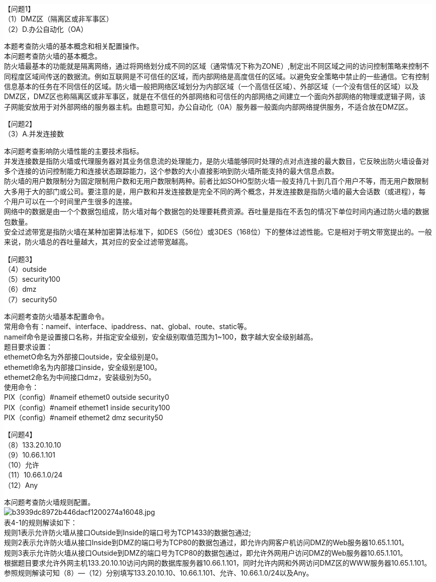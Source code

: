 【问题1】  
（1）DMZ区（隔离区或非军事区）  
（2）D.办公自动化（OA）  
  
本题考查防火墙的基本概念和相关配置操作。  
本问题考查防火墙的基本概念。  
防火墙最基本的功能就是隔离网络，通过将网络划分成不同的区域（通常情况下称为ZONE）,制定出不同区域之间的访问控制策略来控制不同程度区域间传送的数据流。例如互联网是不可信任的区域，而内部网络是高度信任的区域。以避免安全策略中禁止的一些通信。它有控制信息基本的任务在不同信任的区域。防火墙一般把网络区域划分为内部区域（一个高信任区域）、外部区域（一个没有信任的区域）以及DMZ区，DMZ区也称隔离区或非军事区，就是在不信任的外部网络和可信任的内部网络之间建立一个面向外部网络的物理或逻辑子网，该子网能安放用于对外部网络的服务器主机。由题意可知，办公自动化（0A）服务器一般面向内部网络提供服务，不适合放在DMZ区。  
  
【问题2】  
（3）A.并发连接数  
  
本问题考查影响防火墙性能的主要技术指标。  
并发连接数是指防火墙或代理服务器对其业务信息流的处理能力，是防火墙能够同时处理的点对点连接的最大数目，它反映出防火墙设备对多个连接的访问控制能力和连接状态跟踪能力，这个参数的大小直接影响到防火墙所能支持的最大信息点数。  
防火墙的用户数限制分为固定限制用户数和无用户数限制两种。前者比如SOHO型防火墙一般支持几十到几百个用户不等，而无用户数限制大多用于大的部门或公司。要注意的是，用户数和并发连接数是完全不同的两个概念，并发连接数是指防火墙的最大会话数（或进程），每个用户可以在一个时间里产生很多的连接。  
网络中的数据是由一个个数据包组成，防火墙对每个数据包的处理要耗费资源。吞吐量是指在不丢包的情况下单位时间内通过防火墙的数据包数量。  
安全过滤带宽是指防火墙在某种加密算法标准下，如DES（56位）或3DES（168位）下的整体过滤性能。它是相对于明文带宽提出的。一般来说，防火墙总的吞吐量越大，其对应的安全过滤带宽越高。  
  
【问题3】  
（4）outside  
（5）security100  
（6）dmz  
（7）security50  
  
本问题考查防火墙基本配置命令。  
常用命令有：nameif、interface、ipaddress、nat、global、route、static等。  
nameif命令是设置接口名称，并指定安全级别，安全级别取值范围为1~100，数字越大安全级别越高。  
题目要求设置：  
ethemetO命名为外部接口outside，安全级别是0。  
ethemetl命名为内部接口inside，安全级别是100。  
ethemet2命名为中间接口dmz，安装级别为50。  
使用命令：  
PIX（config）\#nameif ethemet0 outside security0  
PIX（config）\#nameif ethemet1 inside security100  
PIX（config）\#nameif ethemet2 dmz security50  
  
【问题4】  
（8）133.20.10.10  
（9）10.66.1.101  
（10）允许  
（11）10.66.1.0/24  
（12）Any  
  
本问题考查防火墙规则配置。  
![b3939dc8972b446dacf1200274a16048.jpg][]  
表4-1的规则解读如下：  
规则1表示允许防火墙从接口Outside到Inside的端口号为TCP1433的数据包通过;  
规则2表示允许防火墙从接口Inside到DMZ的端口号为TCP80的数据包通过，即允许内网客户机访问DMZ的Web服务器10.65.1.101。  
规则3表示允许防火墙从接口Outside到DMZ的端口号为TCP80的数据包通过，即允许外网用户访问DMZ的Web服务器10.65.1.101。  
根据题目要求允许外网主机133.20.10.10访问内网的数据库服务器10.66.1.101，同时允许内网和外网访问DMZ区的WWW服务器10.65.1.101。参照规则解读可知（8）—（12）分别填写133.20.10.10、10.66.1.101、允许、10.66.1.0/24以及Any。  


[4f3636992dd44c57a61507cc0b5d776e.jpg]: https://www.xkxxkx.cn/file/exam/software/网络管理员/案例/第1题/4f3636992dd44c57a61507cc0b5d776e.jpg
[3219c1d9ac7d4b58ae9ac65bc02b898a.jpg]: https://www.xkxxkx.cn/file/exam/software/网络管理员/案例/第2题/3219c1d9ac7d4b58ae9ac65bc02b898a.jpg
[c7ba8fff87a84fd29b52ace2e725a5cc.jpg]: https://www.xkxxkx.cn/file/exam/software/网络管理员/案例/第2题/c7ba8fff87a84fd29b52ace2e725a5cc.jpg
[70c9c93aa9544eb4b2c9705ec2d00bcd.jpg]: https://www.xkxxkx.cn/file/exam/software/网络管理员/案例/第2题/70c9c93aa9544eb4b2c9705ec2d00bcd.jpg
[5c47753e774f431c9d1620c509e7e56b.jpg]: https://www.xkxxkx.cn/file/exam/software/网络管理员/案例/第2题/5c47753e774f431c9d1620c509e7e56b.jpg
[3717a2b0c12c4f5ab405ed4fc89190f1.jpg]: https://www.xkxxkx.cn/file/exam/software/网络管理员/案例/第2题/3717a2b0c12c4f5ab405ed4fc89190f1.jpg
[3efad78813344163bcd2d5194b7e43bf.jpg]: https://www.xkxxkx.cn/file/exam/software/网络管理员/案例/第3题/3efad78813344163bcd2d5194b7e43bf.jpg
[20df7d015b9a4a0f8232a9d5c598100f.jpg]: https://www.xkxxkx.cn/file/exam/software/网络管理员/案例/第3题/20df7d015b9a4a0f8232a9d5c598100f.jpg
[4340d5ad4534492fa3cd9ada32031c79.jpg]: https://www.xkxxkx.cn/file/exam/software/网络管理员/案例/第3题/4340d5ad4534492fa3cd9ada32031c79.jpg
[92ff5ec385c740e7bd5beed11b84aa58.jpg]: https://www.xkxxkx.cn/file/exam/software/网络管理员/案例/第3题/92ff5ec385c740e7bd5beed11b84aa58.jpg
[13bc45ee1b6f4179a00cc82af0e61e77.jpg]: https://www.xkxxkx.cn/file/exam/software/网络管理员/案例/第3题/13bc45ee1b6f4179a00cc82af0e61e77.jpg
[95fdf3be4eb443c78f2e845331035c7c.jpg]: https://www.xkxxkx.cn/file/exam/software/网络管理员/案例/第4题/95fdf3be4eb443c78f2e845331035c7c.jpg
[5372beb6415242adab857c300f6aaa0f.jpg]: https://www.xkxxkx.cn/file/exam/software/网络管理员/案例/第4题/5372beb6415242adab857c300f6aaa0f.jpg
[244e9fae71004d609f4b5f4231097782.jpg]: https://www.xkxxkx.cn/file/exam/software/网络管理员/案例/第4题/244e9fae71004d609f4b5f4231097782.jpg
[acd7e4c189fe48589f0d65a88633af90.jpg]: https://www.xkxxkx.cn/file/exam/software/网络管理员/案例/第5题/acd7e4c189fe48589f0d65a88633af90.jpg
[8168de1e0ffd47eebf2101bb91c0df16.jpg]: https://www.xkxxkx.cn/file/exam/software/网络管理员/案例/第5题/8168de1e0ffd47eebf2101bb91c0df16.jpg
[10995c82af8b42b982655d5f7a1f9c90.jpg]: https://www.xkxxkx.cn/file/exam/software/网络管理员/案例/第5题/10995c82af8b42b982655d5f7a1f9c90.jpg
[c89b284af42f4caebe42ea5e6b708ec7.jpg]: https://www.xkxxkx.cn/file/exam/software/网络管理员/案例/第5题/c89b284af42f4caebe42ea5e6b708ec7.jpg
[9e0924f8914b40fd8d901e99bacf9c09.jpg]: https://www.xkxxkx.cn/file/exam/software/网络管理员/案例/第5题/9e0924f8914b40fd8d901e99bacf9c09.jpg
[0583111650aa4d2990404073913808dc.jpg]: https://www.xkxxkx.cn/file/exam/software/网络管理员/案例/第5题/0583111650aa4d2990404073913808dc.jpg
[b3939dc8972b446dacf1200274a16048.jpg]: https://www.xkxxkx.cn/file/exam/software/网络管理员/案例/第4题/b3939dc8972b446dacf1200274a16048.jpg
[432097138ecc4e1193c8421597a7d2af.jpg]: https://www.xkxxkx.cn/file/exam/software/网络管理员/案例/第5题/432097138ecc4e1193c8421597a7d2af.jpg
[d90c1dd1a08d449fac89f827122c6880.jpg]: https://www.xkxxkx.cn/file/exam/software/网络管理员/案例/第5题/d90c1dd1a08d449fac89f827122c6880.jpg
[914b7fbfa31a4f978d53adefd9dec9eb.jpg]: https://www.xkxxkx.cn/file/exam/software/网络管理员/案例/第5题/914b7fbfa31a4f978d53adefd9dec9eb.jpg
[00517281e205453fb87f94abb71d6487.jpg]: https://www.xkxxkx.cn/file/exam/software/网络管理员/案例/第5题/00517281e205453fb87f94abb71d6487.jpg